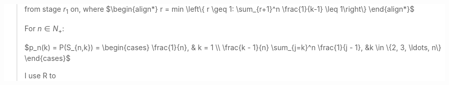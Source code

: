> from stage $r_1$ on, where $\begin{align*} r = min \left\{ r \geq 1: \sum_{r+1}^n \frac{1}{k-1} \leq 1\right\} \end{align*}$
>
> For $n \in N_+$:
>
> $p_n(k) = P(S_{n,k}) = \begin{cases} \frac{1}{n}, & k = 1 \\ \frac{k - 1}{n} \sum_{j=k}^n \frac{1}{j - 1},  &k \in \{2, 3, \ldots, n\} \end{cases}$
>
> I use R to 
>
> 
>
> 

